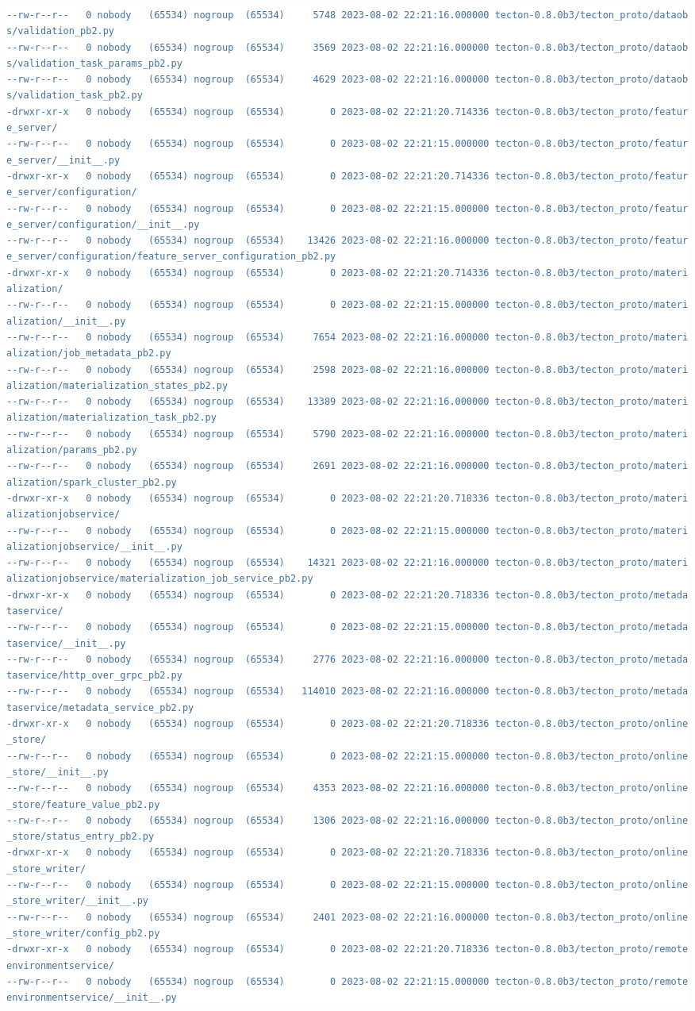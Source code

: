 ```diff
--rw-r--r--   0 nobody   (65534) nogroup  (65534)     5748 2023-08-02 22:21:16.000000 tecton-0.8.0b3/tecton_proto/dataobs/validation_pb2.py
--rw-r--r--   0 nobody   (65534) nogroup  (65534)     3569 2023-08-02 22:21:16.000000 tecton-0.8.0b3/tecton_proto/dataobs/validation_task_params_pb2.py
--rw-r--r--   0 nobody   (65534) nogroup  (65534)     4629 2023-08-02 22:21:16.000000 tecton-0.8.0b3/tecton_proto/dataobs/validation_task_pb2.py
-drwxr-xr-x   0 nobody   (65534) nogroup  (65534)        0 2023-08-02 22:21:20.714336 tecton-0.8.0b3/tecton_proto/feature_server/
--rw-r--r--   0 nobody   (65534) nogroup  (65534)        0 2023-08-02 22:21:15.000000 tecton-0.8.0b3/tecton_proto/feature_server/__init__.py
-drwxr-xr-x   0 nobody   (65534) nogroup  (65534)        0 2023-08-02 22:21:20.714336 tecton-0.8.0b3/tecton_proto/feature_server/configuration/
--rw-r--r--   0 nobody   (65534) nogroup  (65534)        0 2023-08-02 22:21:15.000000 tecton-0.8.0b3/tecton_proto/feature_server/configuration/__init__.py
--rw-r--r--   0 nobody   (65534) nogroup  (65534)    13426 2023-08-02 22:21:16.000000 tecton-0.8.0b3/tecton_proto/feature_server/configuration/feature_server_configuration_pb2.py
-drwxr-xr-x   0 nobody   (65534) nogroup  (65534)        0 2023-08-02 22:21:20.714336 tecton-0.8.0b3/tecton_proto/materialization/
--rw-r--r--   0 nobody   (65534) nogroup  (65534)        0 2023-08-02 22:21:15.000000 tecton-0.8.0b3/tecton_proto/materialization/__init__.py
--rw-r--r--   0 nobody   (65534) nogroup  (65534)     7654 2023-08-02 22:21:16.000000 tecton-0.8.0b3/tecton_proto/materialization/job_metadata_pb2.py
--rw-r--r--   0 nobody   (65534) nogroup  (65534)     2598 2023-08-02 22:21:16.000000 tecton-0.8.0b3/tecton_proto/materialization/materialization_states_pb2.py
--rw-r--r--   0 nobody   (65534) nogroup  (65534)    13389 2023-08-02 22:21:16.000000 tecton-0.8.0b3/tecton_proto/materialization/materialization_task_pb2.py
--rw-r--r--   0 nobody   (65534) nogroup  (65534)     5790 2023-08-02 22:21:16.000000 tecton-0.8.0b3/tecton_proto/materialization/params_pb2.py
--rw-r--r--   0 nobody   (65534) nogroup  (65534)     2691 2023-08-02 22:21:16.000000 tecton-0.8.0b3/tecton_proto/materialization/spark_cluster_pb2.py
-drwxr-xr-x   0 nobody   (65534) nogroup  (65534)        0 2023-08-02 22:21:20.718336 tecton-0.8.0b3/tecton_proto/materializationjobservice/
--rw-r--r--   0 nobody   (65534) nogroup  (65534)        0 2023-08-02 22:21:15.000000 tecton-0.8.0b3/tecton_proto/materializationjobservice/__init__.py
--rw-r--r--   0 nobody   (65534) nogroup  (65534)    14321 2023-08-02 22:21:16.000000 tecton-0.8.0b3/tecton_proto/materializationjobservice/materialization_job_service_pb2.py
-drwxr-xr-x   0 nobody   (65534) nogroup  (65534)        0 2023-08-02 22:21:20.718336 tecton-0.8.0b3/tecton_proto/metadataservice/
--rw-r--r--   0 nobody   (65534) nogroup  (65534)        0 2023-08-02 22:21:15.000000 tecton-0.8.0b3/tecton_proto/metadataservice/__init__.py
--rw-r--r--   0 nobody   (65534) nogroup  (65534)     2776 2023-08-02 22:21:16.000000 tecton-0.8.0b3/tecton_proto/metadataservice/http_over_grpc_pb2.py
--rw-r--r--   0 nobody   (65534) nogroup  (65534)   114010 2023-08-02 22:21:16.000000 tecton-0.8.0b3/tecton_proto/metadataservice/metadata_service_pb2.py
-drwxr-xr-x   0 nobody   (65534) nogroup  (65534)        0 2023-08-02 22:21:20.718336 tecton-0.8.0b3/tecton_proto/online_store/
--rw-r--r--   0 nobody   (65534) nogroup  (65534)        0 2023-08-02 22:21:15.000000 tecton-0.8.0b3/tecton_proto/online_store/__init__.py
--rw-r--r--   0 nobody   (65534) nogroup  (65534)     4353 2023-08-02 22:21:16.000000 tecton-0.8.0b3/tecton_proto/online_store/feature_value_pb2.py
--rw-r--r--   0 nobody   (65534) nogroup  (65534)     1306 2023-08-02 22:21:16.000000 tecton-0.8.0b3/tecton_proto/online_store/status_entry_pb2.py
-drwxr-xr-x   0 nobody   (65534) nogroup  (65534)        0 2023-08-02 22:21:20.718336 tecton-0.8.0b3/tecton_proto/online_store_writer/
--rw-r--r--   0 nobody   (65534) nogroup  (65534)        0 2023-08-02 22:21:15.000000 tecton-0.8.0b3/tecton_proto/online_store_writer/__init__.py
--rw-r--r--   0 nobody   (65534) nogroup  (65534)     2401 2023-08-02 22:21:16.000000 tecton-0.8.0b3/tecton_proto/online_store_writer/config_pb2.py
-drwxr-xr-x   0 nobody   (65534) nogroup  (65534)        0 2023-08-02 22:21:20.718336 tecton-0.8.0b3/tecton_proto/remoteenvironmentservice/
--rw-r--r--   0 nobody   (65534) nogroup  (65534)        0 2023-08-02 22:21:15.000000 tecton-0.8.0b3/tecton_proto/remoteenvironmentservice/__init__.py
```